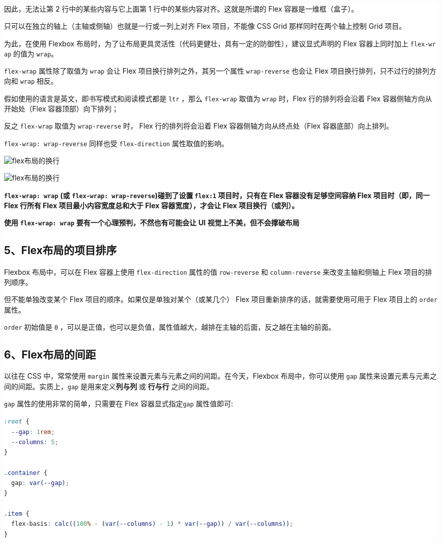 因此，无法让第 2 行中的某些内容与它上面第 1 行中的某些内容对齐。这就是所谓的 Flex 容器是一维框（盒子）。

只可以在独立的轴上（主轴或侧轴）也就是一行或一列上对齐 Flex 项目，不能像 CSS Grid 那样同时在两个轴上控制 Grid 项目。

为此，在使用 Flexbox 布局时，为了让布局更具灵活性（代码更健壮，具有一定的防御性），建议显式声明的 Flex 容器上同时加上 `flex-wrap` 的值为 `wrap`。

`flex-wrap` 属性除了取值为 `wrap` 会让 Flex 项目换行排列之外，其另一个属性 `wrap-reverse` 也会让 Flex 项目换行排列，只不过行的排列方向和 `wrap` 相反。

假如使用的语言是英文，即书写模式和阅读模式都是 `ltr` ，那么 `flex-wrap` 取值为 `wrap` 时，Flex 行的排列将会沿着 Flex 容器侧轴方向从开始处（Flex 容器顶部）向下排列；

反之 `flex-wrap` 取值为 `wrap-reverse` 时， Flex 行的排列将会沿着 Flex 容器侧轴方向从终点处（Flex 容器底部）向上排列。

`flex-wrap: wrap-reverse` 同样也受 `flex-direction` 属性取值的影响。

![flex布局的换行](https://p3-juejin.byteimg.com/tos-cn-i-k3u1fbpfcp/84081b99393446f9a696e4a047e81e35~tplv-k3u1fbpfcp-jj-mark:3024:0:0:0:q75.awebp)

![flex布局的换行](https://p3-juejin.byteimg.com/tos-cn-i-k3u1fbpfcp/ff43e82c27794ccbbb4cafeb3b16e985~tplv-k3u1fbpfcp-jj-mark:3024:0:0:0:q75.awebp)

**`flex-wrap: wrap`** **(或** **`flex-wrap: wrap-reverse`)碰到了设置 `flex:1` 项目时，只有在 Flex 容器没有足够空间容纳 Flex 项目时（即，同一 Flex 行所有 Flex 项目最小内容宽度总和大于 Flex 容器宽度），才会让 Flex 项目换行（或列）。**

**使用** **`flex-wrap: wrap`** **要有一个心理预判，不然也有可能会让** **UI** **视觉上不美，但不会撑破布局**


## 5、Flex布局的项目排序

Flexbox 布局中，可以在 Flex 容器上使用 `flex-direction` 属性的值 `row-reverse` 和 `column-reverse` 来改变主轴和侧轴上 Flex 项目的排列顺序。

但不能单独改变某个 Flex 项目的顺序。如果仅是单独对某个（或某几个） Flex 项目重新排序的话，就需要使用可用于 Flex 项目上的 `order` 属性。

`order` 初始值是 `0` ，可以是正值，也可以是负值，属性值越大，越排在主轴的后面，反之越在主轴的前面。


## 6、Flex布局的间距

以往在 CSS 中，常常使用 `margin` 属性来设置元素与元素之间的间距。在今天，Flexbox 布局中，你可以使用 `gap` 属性来设置元素与元素之间的间距。实质上，`gap` 是用来定义**列与列** 或 **行与行** 之间的间距。

`gap` 属性的使用非常的简单，只需要在 Flex 容器显式指定`gap` 属性值即可:

```css
:root {
  --gap: 1rem;
  --columns: 5;
}

.container {
  gap: var(--gap);
}

.item {
  flex-basis: calc((100% - (var(--columns) - 1) * var(--gap)) / var(--columns));
}

```
